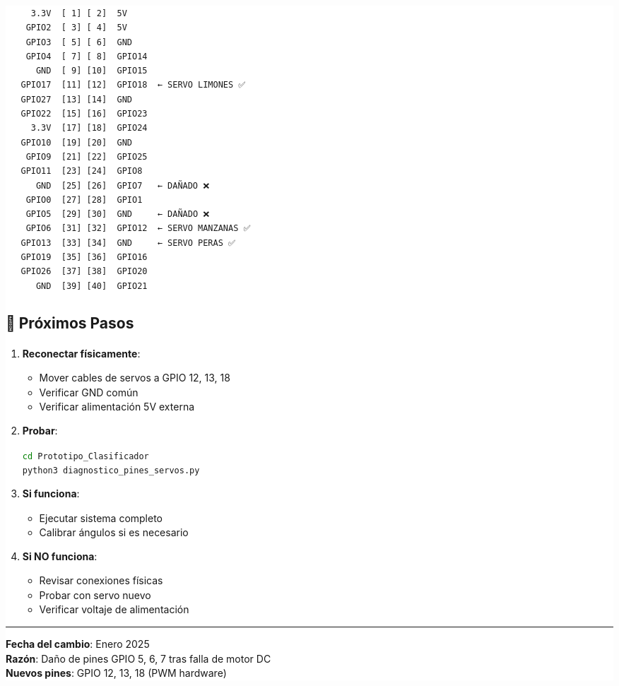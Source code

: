 ```
     3.3V  [ 1] [ 2]  5V
    GPIO2  [ 3] [ 4]  5V
    GPIO3  [ 5] [ 6]  GND
    GPIO4  [ 7] [ 8]  GPIO14
      GND  [ 9] [10]  GPIO15
   GPIO17  [11] [12]  GPIO18  ← SERVO LIMONES ✅
   GPIO27  [13] [14]  GND
   GPIO22  [15] [16]  GPIO23
     3.3V  [17] [18]  GPIO24
   GPIO10  [19] [20]  GND
    GPIO9  [21] [22]  GPIO25
   GPIO11  [23] [24]  GPIO8
      GND  [25] [26]  GPIO7   ← DAÑADO ❌
    GPIO0  [27] [28]  GPIO1
    GPIO5  [29] [30]  GND     ← DAÑADO ❌
    GPIO6  [31] [32]  GPIO12  ← SERVO MANZANAS ✅
   GPIO13  [33] [34]  GND     ← SERVO PERAS ✅
   GPIO19  [35] [36]  GPIO16
   GPIO26  [37] [38]  GPIO20
      GND  [39] [40]  GPIO21
```

## 🚀 Próximos Pasos

1. **Reconectar físicamente**:
   - Mover cables de servos a GPIO 12, 13, 18
   - Verificar GND común
   - Verificar alimentación 5V externa

2. **Probar**:
   ```bash
   cd Prototipo_Clasificador
   python3 diagnostico_pines_servos.py
   ```

3. **Si funciona**:
   - Ejecutar sistema completo
   - Calibrar ángulos si es necesario

4. **Si NO funciona**:
   - Revisar conexiones físicas
   - Probar con servo nuevo
   - Verificar voltaje de alimentación

---

**Fecha del cambio**: Enero 2025  
**Razón**: Daño de pines GPIO 5, 6, 7 tras falla de motor DC  
**Nuevos pines**: GPIO 12, 13, 18 (PWM hardware)

